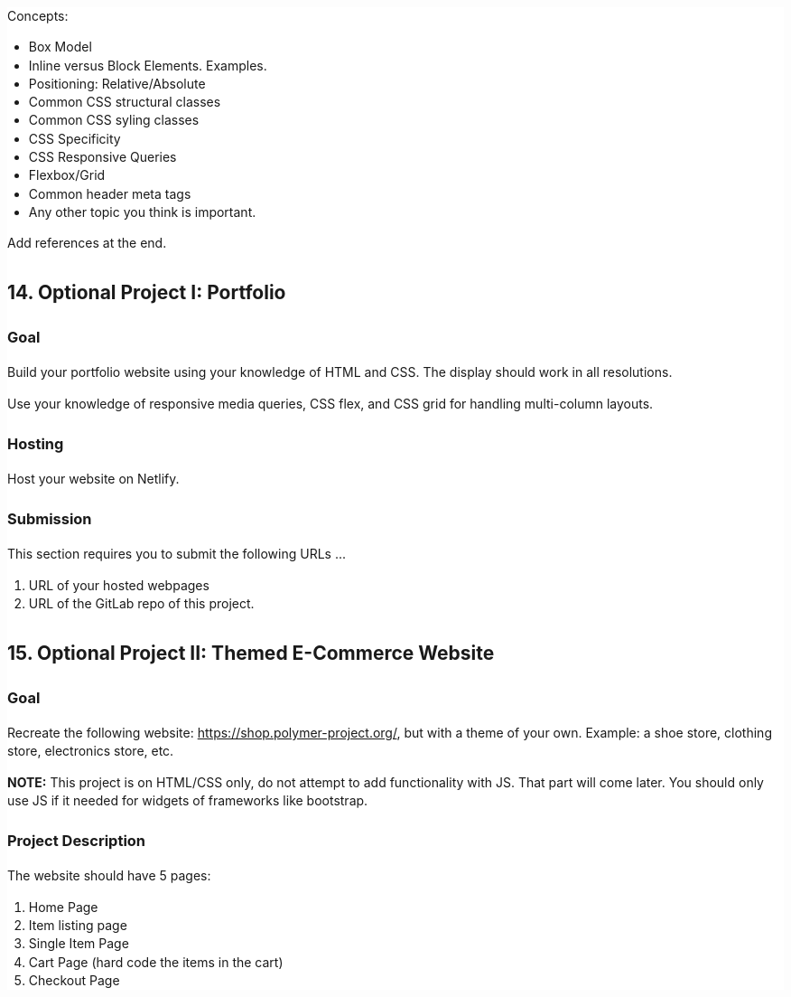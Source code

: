 Concepts:

* Box Model
* Inline versus Block Elements. Examples.
* Positioning: Relative/Absolute
* Common CSS structural classes
* Common CSS syling classes
* CSS Specificity
* CSS Responsive Queries
* Flexbox/Grid
* Common header meta tags
* Any other topic you think is important.

Add references at the end.

## 14. Optional Project I: Portfolio

### Goal

Build your portfolio website using your knowledge of HTML and CSS. The display should work in all resolutions.

Use your knowledge of responsive media queries, CSS flex, and CSS grid for handling multi-column layouts.

### Hosting

Host your website on Netlify.

### Submission

This section requires you to submit the following URLs ...
1. URL of your hosted webpages
2. URL of the GitLab repo of this project.

## 15. Optional Project II: Themed E-Commerce Website

### Goal

Recreate the following website: https://shop.polymer-project.org/, but with a theme of your own. Example: a shoe store, clothing store, electronics store, etc.

**NOTE:** This project is on HTML/CSS only, do not attempt to add functionality with JS. That part will come later. You should only use JS if it needed for widgets of frameworks like bootstrap.

### Project Description

The website should have 5 pages:

1. Home Page
2. Item listing page
3. Single Item Page
4. Cart Page (hard code the items in the cart)
5. Checkout Page
